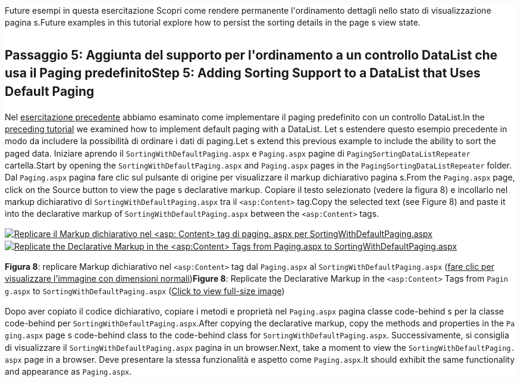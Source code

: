 <span data-ttu-id="11a5f-195">Future esempi in questa esercitazione Scopri come rendere permanente l'ordinamento dettagli nello stato di visualizzazione pagina s.</span><span class="sxs-lookup"><span data-stu-id="11a5f-195">Future examples in this tutorial explore how to persist the sorting details in the page s view state.</span></span>

## <a name="step-5-adding-sorting-support-to-a-datalist-that-uses-default-paging"></a><span data-ttu-id="11a5f-196">Passaggio 5: Aggiunta del supporto per l'ordinamento a un controllo DataList che usa il Paging predefinito</span><span class="sxs-lookup"><span data-stu-id="11a5f-196">Step 5: Adding Sorting Support to a DataList that Uses Default Paging</span></span>

<span data-ttu-id="11a5f-197">Nel [esercitazione precedente](paging-report-data-in-a-datalist-or-repeater-control-vb.md) abbiamo esaminato come implementare il paging predefinito con un controllo DataList.</span><span class="sxs-lookup"><span data-stu-id="11a5f-197">In the [preceding tutorial](paging-report-data-in-a-datalist-or-repeater-control-vb.md) we examined how to implement default paging with a DataList.</span></span> <span data-ttu-id="11a5f-198">Let s estendere questo esempio precedente in modo da includere la possibilità di ordinare i dati di paging.</span><span class="sxs-lookup"><span data-stu-id="11a5f-198">Let s extend this previous example to include the ability to sort the paged data.</span></span> <span data-ttu-id="11a5f-199">Iniziare aprendo il `SortingWithDefaultPaging.aspx` e `Paging.aspx` pagine di `PagingSortingDataListRepeater` cartella.</span><span class="sxs-lookup"><span data-stu-id="11a5f-199">Start by opening the `SortingWithDefaultPaging.aspx` and `Paging.aspx` pages in the `PagingSortingDataListRepeater` folder.</span></span> <span data-ttu-id="11a5f-200">Dal `Paging.aspx` pagina fare clic sul pulsante di origine per visualizzare il markup dichiarativo pagina s.</span><span class="sxs-lookup"><span data-stu-id="11a5f-200">From the `Paging.aspx` page, click on the Source button to view the page s declarative markup.</span></span> <span data-ttu-id="11a5f-201">Copiare il testo selezionato (vedere la figura 8) e incollarlo nel markup dichiarativo di `SortingWithDefaultPaging.aspx` tra il `<asp:Content>` tag.</span><span class="sxs-lookup"><span data-stu-id="11a5f-201">Copy the selected text (see Figure 8) and paste it into the declarative markup of `SortingWithDefaultPaging.aspx` between the `<asp:Content>` tags.</span></span>


<span data-ttu-id="11a5f-202">[![Replicare il Markup dichiarativo nel &lt;asp: Content&gt; tag di paging. aspx per SortingWithDefaultPaging.aspx](sorting-data-in-a-datalist-or-repeater-control-vb/_static/image21.png)](sorting-data-in-a-datalist-or-repeater-control-vb/_static/image20.png)</span><span class="sxs-lookup"><span data-stu-id="11a5f-202">[![Replicate the Declarative Markup in the &lt;asp:Content&gt; Tags from Paging.aspx to SortingWithDefaultPaging.aspx](sorting-data-in-a-datalist-or-repeater-control-vb/_static/image21.png)](sorting-data-in-a-datalist-or-repeater-control-vb/_static/image20.png)</span></span>

<span data-ttu-id="11a5f-203">**Figura 8**: replicare Markup dichiarativo nel `<asp:Content>` tag dal `Paging.aspx` al `SortingWithDefaultPaging.aspx` ([fare clic per visualizzare l'immagine con dimensioni normali](sorting-data-in-a-datalist-or-repeater-control-vb/_static/image22.png))</span><span class="sxs-lookup"><span data-stu-id="11a5f-203">**Figure 8**: Replicate the Declarative Markup in the `<asp:Content>` Tags from `Paging.aspx` to `SortingWithDefaultPaging.aspx` ([Click to view full-size image](sorting-data-in-a-datalist-or-repeater-control-vb/_static/image22.png))</span></span>


<span data-ttu-id="11a5f-204">Dopo aver copiato il codice dichiarativo, copiare i metodi e proprietà nel `Paging.aspx` pagina classe code-behind s per la classe code-behind per `SortingWithDefaultPaging.aspx`.</span><span class="sxs-lookup"><span data-stu-id="11a5f-204">After copying the declarative markup, copy the methods and properties in the `Paging.aspx` page s code-behind class to the code-behind class for `SortingWithDefaultPaging.aspx`.</span></span> <span data-ttu-id="11a5f-205">Successivamente, si consiglia di visualizzare il `SortingWithDefaultPaging.aspx` pagina in un browser.</span><span class="sxs-lookup"><span data-stu-id="11a5f-205">Next, take a moment to view the `SortingWithDefaultPaging.aspx` page in a browser.</span></span> <span data-ttu-id="11a5f-206">Deve presentare la stessa funzionalità e aspetto come `Paging.aspx`.</span><span class="sxs-lookup"><span data-stu-id="11a5f-206">It should exhibit the same functionality and appearance as `Paging.aspx`.</span></span>
